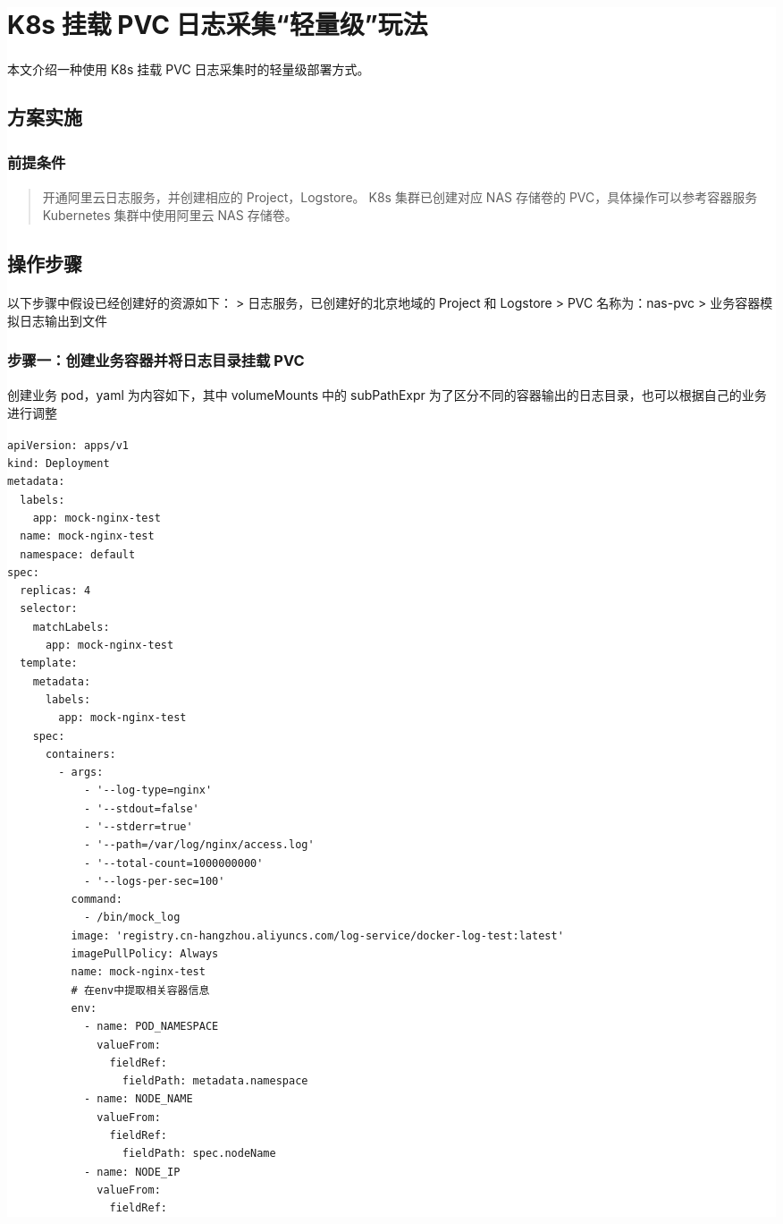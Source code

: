 # K8s 挂载 PVC 日志采集“轻量级”玩法

本文介绍一种使用 K8s 挂载 PVC 日志采集时的轻量级部署方式。

## 方案实施

### 前提条件

> 开通阿里云日志服务，并创建相应的 Project，Logstore。
> K8s 集群已创建对应 NAS 存储卷的 PVC，具体操作可以参考容器服务 Kubernetes 集群中使用阿里云 NAS 存储卷。

## 操作步骤

以下步骤中假设已经创建好的资源如下： > 日志服务，已创建好的北京地域的 Project 和 Logstore > PVC 名称为：nas-pvc > 业务容器模拟日志输出到文件

### 步骤一：创建业务容器并将日志目录挂载 PVC

创建业务 pod，yaml 为内容如下，其中 volumeMounts 中的 subPathExpr 为了区分不同的容器输出的日志目录，也可以根据自己的业务进行调整

```
apiVersion: apps/v1
kind: Deployment
metadata:
  labels:
    app: mock-nginx-test
  name: mock-nginx-test
  namespace: default
spec:
  replicas: 4
  selector:
    matchLabels:
      app: mock-nginx-test
  template:
    metadata:
      labels:
        app: mock-nginx-test
    spec:
      containers:
        - args:
            - '--log-type=nginx'
            - '--stdout=false'
            - '--stderr=true'
            - '--path=/var/log/nginx/access.log'
            - '--total-count=1000000000'
            - '--logs-per-sec=100'
          command:
            - /bin/mock_log
          image: 'registry.cn-hangzhou.aliyuncs.com/log-service/docker-log-test:latest'
          imagePullPolicy: Always
          name: mock-nginx-test
          # 在env中提取相关容器信息
          env:
            - name: POD_NAMESPACE
              valueFrom:
                fieldRef:
                  fieldPath: metadata.namespace
            - name: NODE_NAME
              valueFrom:
                fieldRef:
                  fieldPath: spec.nodeName
            - name: NODE_IP
              valueFrom:
                fieldRef:
```